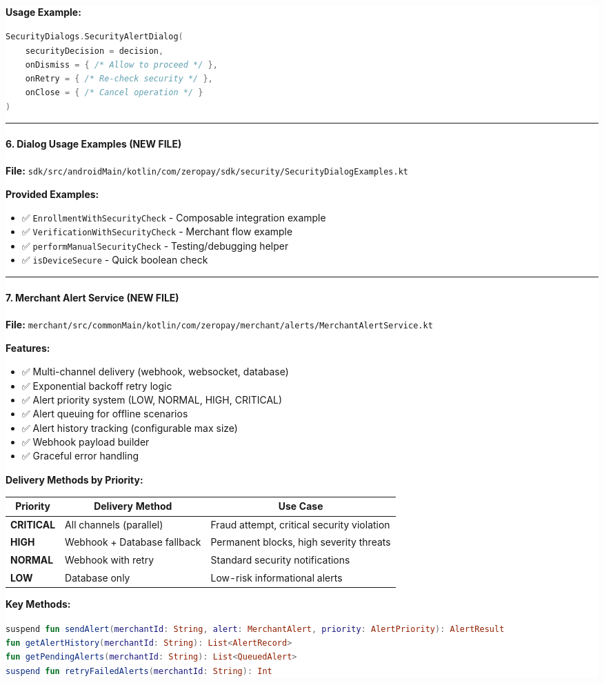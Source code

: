 **Usage Example:**
```kotlin
SecurityDialogs.SecurityAlertDialog(
    securityDecision = decision,
    onDismiss = { /* Allow to proceed */ },
    onRetry = { /* Re-check security */ },
    onClose = { /* Cancel operation */ }
)
```

---

#### 6. Dialog Usage Examples (NEW FILE)
**File:** `sdk/src/androidMain/kotlin/com/zeropay/sdk/security/SecurityDialogExamples.kt`

**Provided Examples:**
- ✅ `EnrollmentWithSecurityCheck` - Composable integration example
- ✅ `VerificationWithSecurityCheck` - Merchant flow example
- ✅ `performManualSecurityCheck` - Testing/debugging helper
- ✅ `isDeviceSecure` - Quick boolean check

---

#### 7. Merchant Alert Service (NEW FILE)
**File:** `merchant/src/commonMain/kotlin/com/zeropay/merchant/alerts/MerchantAlertService.kt`

**Features:**
- ✅ Multi-channel delivery (webhook, websocket, database)
- ✅ Exponential backoff retry logic
- ✅ Alert priority system (LOW, NORMAL, HIGH, CRITICAL)
- ✅ Alert queuing for offline scenarios
- ✅ Alert history tracking (configurable max size)
- ✅ Webhook payload builder
- ✅ Graceful error handling

**Delivery Methods by Priority:**

| Priority | Delivery Method | Use Case |
|----------|----------------|----------|
| **CRITICAL** | All channels (parallel) | Fraud attempt, critical security violation |
| **HIGH** | Webhook + Database fallback | Permanent blocks, high severity threats |
| **NORMAL** | Webhook with retry | Standard security notifications |
| **LOW** | Database only | Low-risk informational alerts |

**Key Methods:**
```kotlin
suspend fun sendAlert(merchantId: String, alert: MerchantAlert, priority: AlertPriority): AlertResult
fun getAlertHistory(merchantId: String): List<AlertRecord>
fun getPendingAlerts(merchantId: String): List<QueuedAlert>
suspend fun retryFailedAlerts(merchantId: String): Int
```
